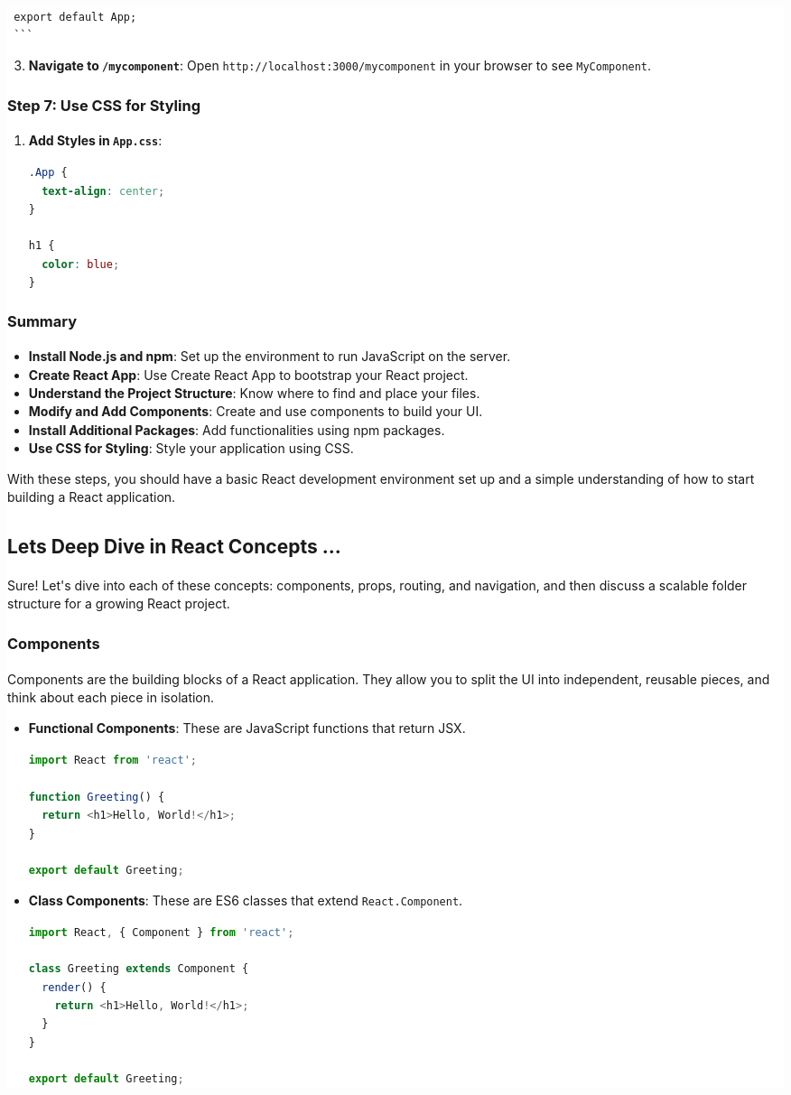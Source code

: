      export default App;
     ```

3. **Navigate to `/mycomponent`**: Open `http://localhost:3000/mycomponent` in your browser to see `MyComponent`.

### Step 7: Use CSS for Styling
1. **Add Styles in `App.css`**:
   ```css
   .App {
     text-align: center;
   }

   h1 {
     color: blue;
   }
   ```

### Summary
- **Install Node.js and npm**: Set up the environment to run JavaScript on the server.
- **Create React App**: Use Create React App to bootstrap your React project.
- **Understand the Project Structure**: Know where to find and place your files.
- **Modify and Add Components**: Create and use components to build your UI.
- **Install Additional Packages**: Add functionalities using npm packages.
- **Use CSS for Styling**: Style your application using CSS.

With these steps, you should have a basic React development environment set up and a simple understanding of how to start building a React application.


## Lets Deep Dive in React Concepts ...


Sure! Let's dive into each of these concepts: components, props, routing, and navigation, and then discuss a scalable folder structure for a growing React project.

### Components
Components are the building blocks of a React application. They allow you to split the UI into independent, reusable pieces, and think about each piece in isolation.

- **Functional Components**: These are JavaScript functions that return JSX.
  ```js
  import React from 'react';

  function Greeting() {
    return <h1>Hello, World!</h1>;
  }

  export default Greeting;
  ```

- **Class Components**: These are ES6 classes that extend `React.Component`.
  ```js
  import React, { Component } from 'react';

  class Greeting extends Component {
    render() {
      return <h1>Hello, World!</h1>;
    }
  }

  export default Greeting;
  ```
